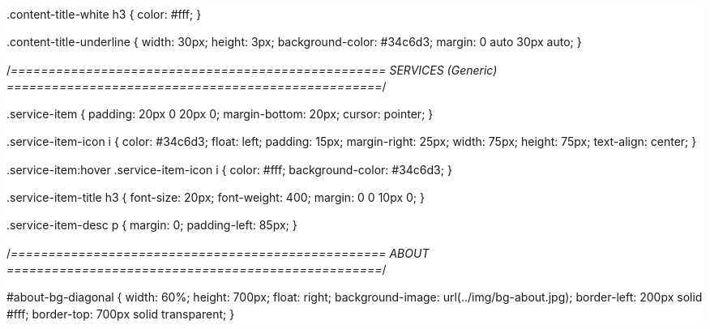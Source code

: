 .content-title-white h3 {
    color: #fff;
}

.content-title-underline {
    width: 30px;
    height: 3px;
    background-color: #34c6d3;
    margin: 0 auto 30px auto;
}

/*==================================================
               SERVICES (Generic)
==================================================*/

.service-item {
    padding: 20px 0 20px 0;
    margin-bottom: 20px;
    cursor: pointer;
}

.service-item-icon i {
    color: #34c6d3;
    float: left;
    padding: 15px;
    margin-right: 25px;
    width: 75px;
    height: 75px;
    text-align: center;
}

.service-item:hover .service-item-icon i {
    color: #fff;
    background-color: #34c6d3;
}

.service-item-title h3 {
    font-size: 20px;
    font-weight: 400;
    margin: 0 0 10px 0;
}

.service-item-desc p {
    margin: 0;
    padding-left: 85px;
}

/*==================================================
                        ABOUT
==================================================*/

#about-bg-diagonal {
    width: 60%;
    height: 700px;
    float: right;
    background-image: url(../img/bg-about.jpg);
    border-left: 200px solid #fff;
    border-top: 700px solid transparent;
}
